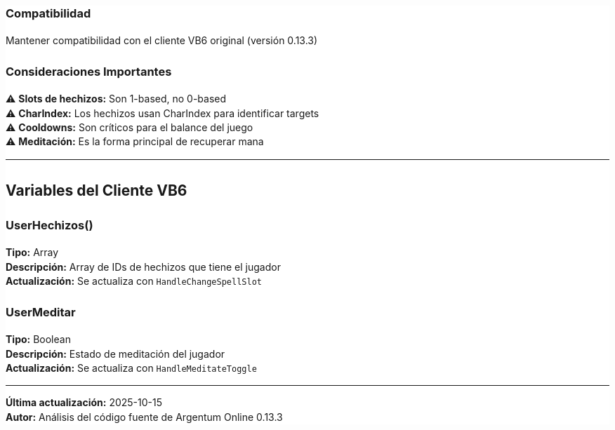### Compatibilidad
Mantener compatibilidad con el cliente VB6 original (versión 0.13.3)

### Consideraciones Importantes

⚠️ **Slots de hechizos:** Son 1-based, no 0-based  
⚠️ **CharIndex:** Los hechizos usan CharIndex para identificar targets  
⚠️ **Cooldowns:** Son críticos para el balance del juego  
⚠️ **Meditación:** Es la forma principal de recuperar mana  

---

## Variables del Cliente VB6

### UserHechizos()
**Tipo:** Array  
**Descripción:** Array de IDs de hechizos que tiene el jugador  
**Actualización:** Se actualiza con `HandleChangeSpellSlot`

### UserMeditar
**Tipo:** Boolean  
**Descripción:** Estado de meditación del jugador  
**Actualización:** Se actualiza con `HandleMeditateToggle`

---

**Última actualización:** 2025-10-15  
**Autor:** Análisis del código fuente de Argentum Online 0.13.3
